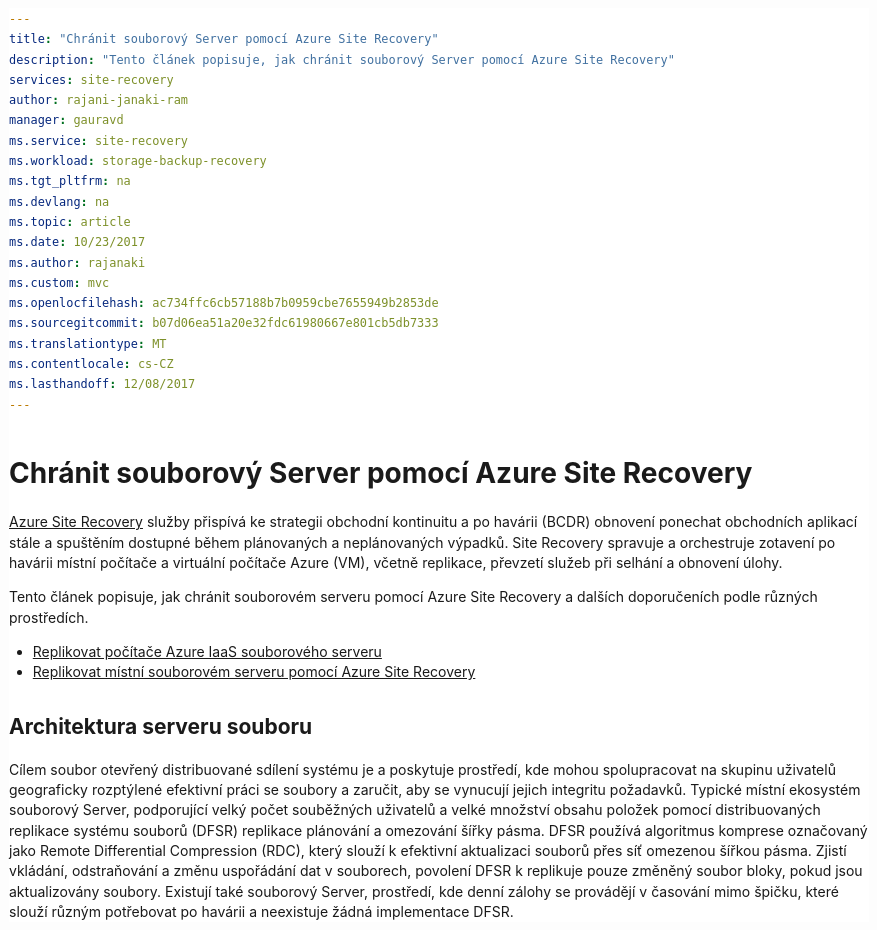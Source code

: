 ```yaml
---
title: "Chránit souborový Server pomocí Azure Site Recovery"
description: "Tento článek popisuje, jak chránit souborový Server pomocí Azure Site Recovery"
services: site-recovery
author: rajani-janaki-ram
manager: gauravd
ms.service: site-recovery
ms.workload: storage-backup-recovery
ms.tgt_pltfrm: na
ms.devlang: na
ms.topic: article
ms.date: 10/23/2017
ms.author: rajanaki
ms.custom: mvc
ms.openlocfilehash: ac734ffc6cb57188b7b0959cbe7655949b2853de
ms.sourcegitcommit: b07d06ea51a20e32fdc61980667e801cb5db7333
ms.translationtype: MT
ms.contentlocale: cs-CZ
ms.lasthandoff: 12/08/2017
---
```

# <a name="protect-a-file-server-using-azure-site-recovery"></a>Chránit souborový Server pomocí Azure Site Recovery 

[Azure Site Recovery](site-recovery-overview.md) služby přispívá ke strategii obchodní kontinuitu a po havárii (BCDR) obnovení ponechat obchodních aplikací stále a spuštěním dostupné během plánovaných a neplánovaných výpadků. Site Recovery spravuje a orchestruje zotavení po havárii místní počítače a virtuální počítače Azure (VM), včetně replikace, převzetí služeb při selhání a obnovení úlohy.

Tento článek popisuje, jak chránit souborovém serveru pomocí Azure Site Recovery a dalších doporučeních podle různých prostředích.     

- [Replikovat počítače Azure IaaS souborového serveru](#disaster-recovery-recommendation-for-azure-iaas-virtual-machines)
- [Replikovat místní souborovém serveru pomocí Azure Site Recovery](#replicate-an-onpremises-file-server-using-azure-site-recovery)

## <a name="file-server-architecture"></a>Architektura serveru souboru
Cílem soubor otevřený distribuované sdílení systému je a poskytuje prostředí, kde mohou spolupracovat na skupinu uživatelů geograficky rozptýlené efektivní práci se soubory a zaručit, aby se vynucují jejich integritu požadavků. Typické místní ekosystém souborový Server, podporující velký počet souběžných uživatelů a velké množství obsahu položek pomocí distribuovaných replikace systému souborů (DFSR) replikace plánování a omezování šířky pásma. DFSR používá algoritmus komprese označovaný jako Remote Differential Compression (RDC), který slouží k efektivní aktualizaci souborů přes síť omezenou šířkou pásma. Zjistí vkládání, odstraňování a změnu uspořádání dat v souborech, povolení DFSR k replikuje pouze změněný soubor bloky, pokud jsou aktualizovány soubory. Existují také souborový Server, prostředí, kde denní zálohy se provádějí v časování mimo špičku, které slouží různým potřebovat po havárii a neexistuje žádná implementace DFSR.
